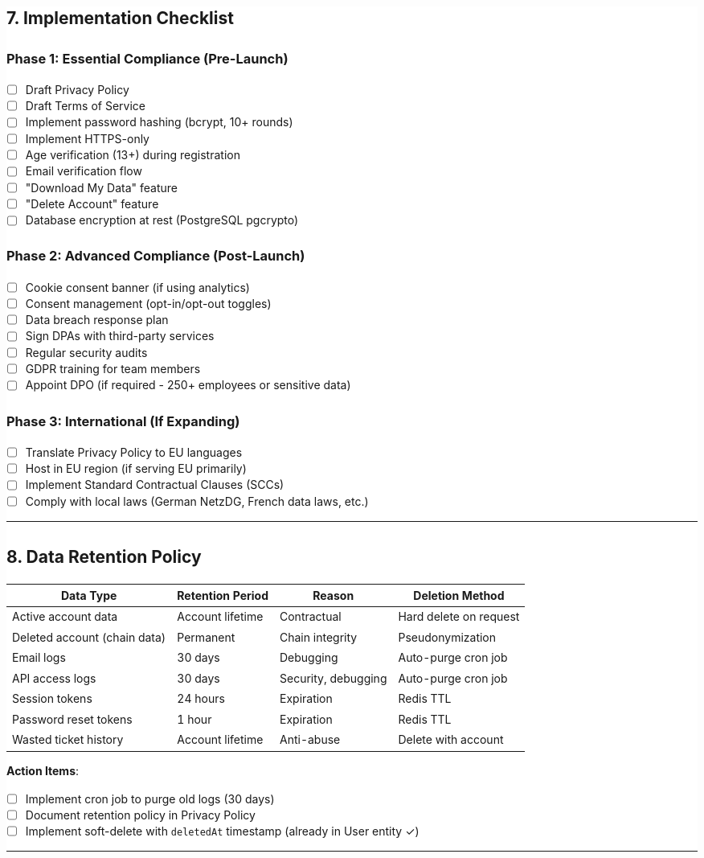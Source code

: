 
## 7. Implementation Checklist

### Phase 1: Essential Compliance (Pre-Launch)
- [ ] Draft Privacy Policy
- [ ] Draft Terms of Service
- [ ] Implement password hashing (bcrypt, 10+ rounds)
- [ ] Implement HTTPS-only
- [ ] Age verification (13+) during registration
- [ ] Email verification flow
- [ ] "Download My Data" feature
- [ ] "Delete Account" feature
- [ ] Database encryption at rest (PostgreSQL pgcrypto)

### Phase 2: Advanced Compliance (Post-Launch)
- [ ] Cookie consent banner (if using analytics)
- [ ] Consent management (opt-in/opt-out toggles)
- [ ] Data breach response plan
- [ ] Sign DPAs with third-party services
- [ ] Regular security audits
- [ ] GDPR training for team members
- [ ] Appoint DPO (if required - 250+ employees or sensitive data)

### Phase 3: International (If Expanding)
- [ ] Translate Privacy Policy to EU languages
- [ ] Host in EU region (if serving EU primarily)
- [ ] Implement Standard Contractual Clauses (SCCs)
- [ ] Comply with local laws (German NetzDG, French data laws, etc.)

---

## 8. Data Retention Policy

| Data Type | Retention Period | Reason | Deletion Method |
|-----------|------------------|--------|-----------------|
| Active account data | Account lifetime | Contractual | Hard delete on request |
| Deleted account (chain data) | Permanent | Chain integrity | Pseudonymization |
| Email logs | 30 days | Debugging | Auto-purge cron job |
| API access logs | 30 days | Security, debugging | Auto-purge cron job |
| Session tokens | 24 hours | Expiration | Redis TTL |
| Password reset tokens | 1 hour | Expiration | Redis TTL |
| Wasted ticket history | Account lifetime | Anti-abuse | Delete with account |

**Action Items**:
- [ ] Implement cron job to purge old logs (30 days)
- [ ] Document retention policy in Privacy Policy
- [ ] Implement soft-delete with `deletedAt` timestamp (already in User entity ✓)

---